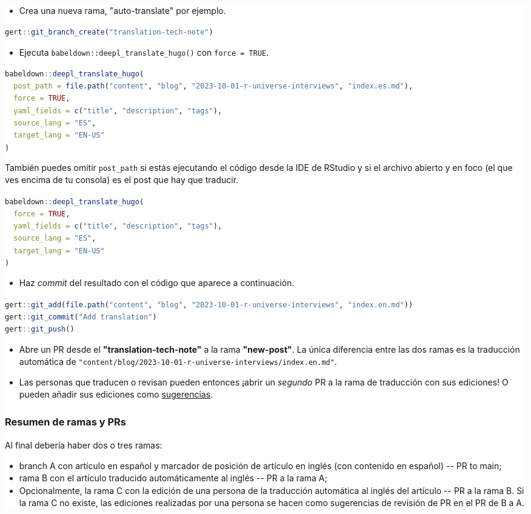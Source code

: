 - Crea una nueva rama, "auto-translate" por ejemplo.

```r
gert::git_branch_create("translation-tech-note")
```

- Ejecuta `babeldown::deepl_translate_hugo()` con `force = TRUE`.

```r
babeldown::deepl_translate_hugo(
  post_path = file.path("content", "blog", "2023-10-01-r-universe-interviews", "index.es.md"),
  force = TRUE,
  yaml_fields = c("title", "description", "tags"),
  source_lang = "ES",
  target_lang = "EN-US"
)
```

También puedes omitir `post_path` si estás ejecutando el código desde la IDE de RStudio y si el archivo abierto y en foco (el que ves encima de tu consola) es el post que hay que traducir.

```r
babeldown::deepl_translate_hugo(
  force = TRUE,
  yaml_fields = c("title", "description", "tags"),
  source_lang = "ES",
  target_lang = "EN-US"
)
```

- Haz _commit_ del resultado con el código que aparece a continuación.

```r
gert::git_add(file.path("content", "blog", "2023-10-01-r-universe-interviews", "index.en.md"))
gert::git_commit("Add translation")
gert::git_push()
```

- Abre un PR desde el **"translation-tech-note"** a la rama **"new-post"**.
  La única diferencia entre las dos ramas es la traducción automática de `"content/blog/2023-10-01-r-universe-interviews/index.en.md"`.

- Las personas que traducen o revisan pueden entonces ¡abrir un *segundo* PR a la rama de traducción con sus ediciones! O pueden añadir sus ediciones como [sugerencias](https://docs.github.com/en/pull-requests/collaborating-with-pull-requests/reviewing-changes-in-pull-requests/commenting-on-a-pull-request#adding-comments-to-a-pull-request).

### Resumen de ramas y PRs

Al final debería haber dos o tres ramas:

- branch A con artículo en español y marcador de posición de artículo en inglés (con contenido en español) -- PR to main;
- rama B con el artículo traducido automáticamente al inglés -- PR a la rama A;
- Opcionalmente, la rama C con la edición de una persona de la traducción automática al inglés del artículo -- PR a la rama B. Si la rama C no existe, las ediciones realizadas por una persona se hacen como sugerencias de revisión de PR en el PR de B a A.
